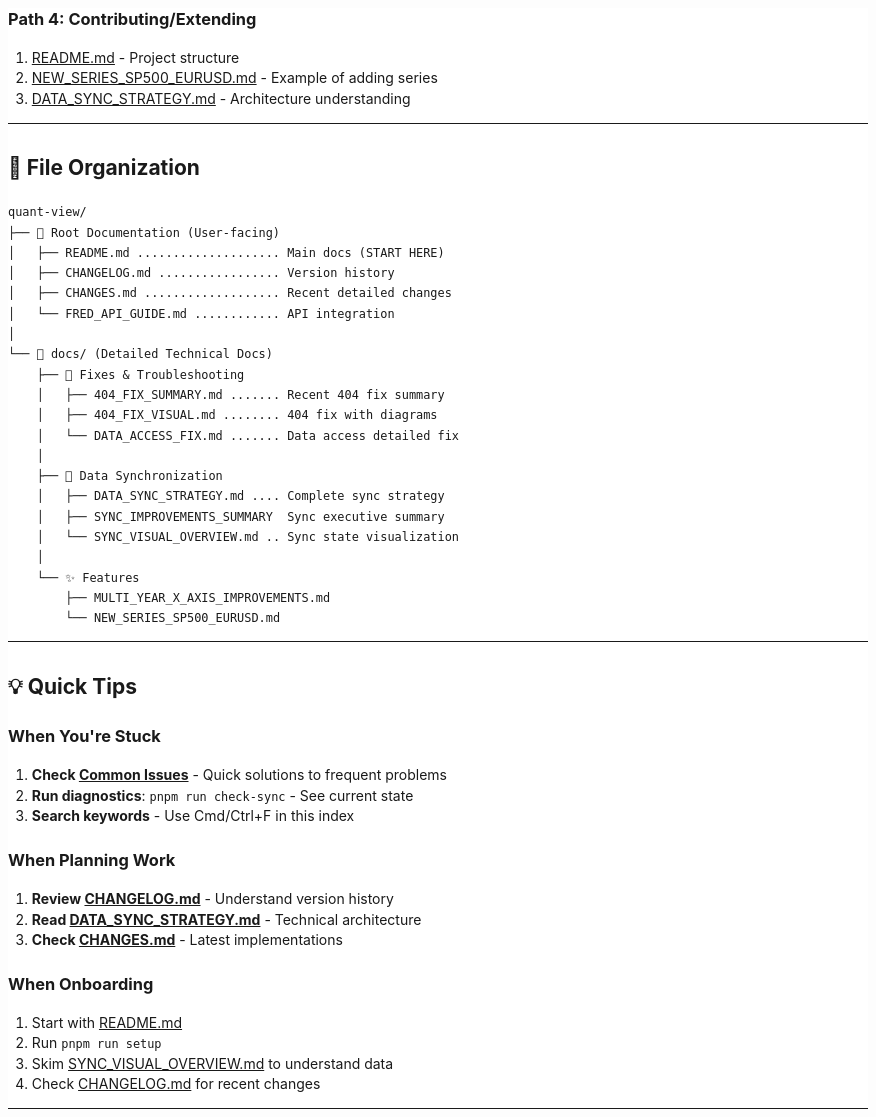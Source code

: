 ### Path 4: Contributing/Extending
1. [README.md](../README.md) - Project structure
2. [NEW_SERIES_SP500_EURUSD.md](./NEW_SERIES_SP500_EURUSD.md) - Example of adding series
3. [DATA_SYNC_STRATEGY.md](./DATA_SYNC_STRATEGY.md) - Architecture understanding

---

## 📁 File Organization

```
quant-view/
├── 📄 Root Documentation (User-facing)
│   ├── README.md .................... Main docs (START HERE)
│   ├── CHANGELOG.md ................. Version history
│   ├── CHANGES.md ................... Recent detailed changes
│   └── FRED_API_GUIDE.md ............ API integration
│
└── 📂 docs/ (Detailed Technical Docs)
    ├── 🐛 Fixes & Troubleshooting
    │   ├── 404_FIX_SUMMARY.md ....... Recent 404 fix summary
    │   ├── 404_FIX_VISUAL.md ........ 404 fix with diagrams
    │   └── DATA_ACCESS_FIX.md ....... Data access detailed fix
    │
    ├── 🔄 Data Synchronization
    │   ├── DATA_SYNC_STRATEGY.md .... Complete sync strategy
    │   ├── SYNC_IMPROVEMENTS_SUMMARY  Sync executive summary
    │   └── SYNC_VISUAL_OVERVIEW.md .. Sync state visualization
    │
    └── ✨ Features
        ├── MULTI_YEAR_X_AXIS_IMPROVEMENTS.md
        └── NEW_SERIES_SP500_EURUSD.md
```

---

## 💡 Quick Tips

### When You're Stuck
1. **Check [Common Issues](#common-issues)** - Quick solutions to frequent problems
2. **Run diagnostics**: `pnpm run check-sync` - See current state
3. **Search keywords** - Use Cmd/Ctrl+F in this index

### When Planning Work
1. **Review [CHANGELOG.md](../CHANGELOG.md)** - Understand version history
2. **Read [DATA_SYNC_STRATEGY.md](./DATA_SYNC_STRATEGY.md)** - Technical architecture
3. **Check [CHANGES.md](../CHANGES.md)** - Latest implementations

### When Onboarding
1. Start with [README.md](../README.md)
2. Run `pnpm run setup`
3. Skim [SYNC_VISUAL_OVERVIEW.md](./SYNC_VISUAL_OVERVIEW.md) to understand data
4. Check [CHANGELOG.md](../CHANGELOG.md) for recent changes

---